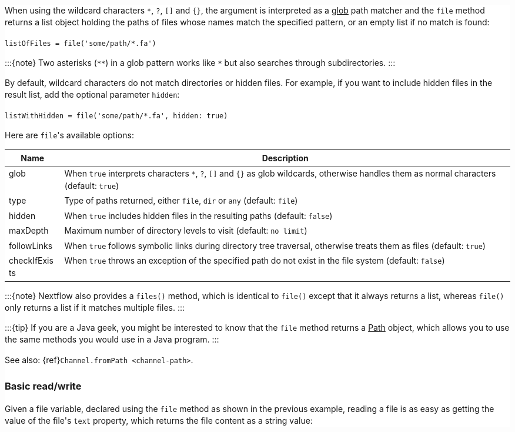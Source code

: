 When using the wildcard characters `*`, `?`, `[]` and `{}`, the argument is interpreted as a [glob][glob] path matcher
and the `file` method returns a list object holding the paths of files whose names match the specified pattern, or an
empty list if no match is found:

```
listOfFiles = file('some/path/*.fa')
```

:::{note}
Two asterisks (`**`) in a glob pattern works like `*` but also searches through subdirectories.
:::

By default, wildcard characters do not match directories or hidden files. For example, if you want to include hidden
files in the result list, add the optional parameter `hidden`:

```
listWithHidden = file('some/path/*.fa', hidden: true)
```

Here are `file`'s available options:

| Name          | Description                                                                                                                                |
| ------------- | ------------------------------------------------------------------------------------------------------------------------------------------ |
| glob          | When `true` interprets characters `*`, `?`, `[]` and `{}` as glob wildcards, otherwise handles them as normal characters (default: `true`) |
| type          | Type of paths returned, either `file`, `dir` or `any` (default: `file`)                                                                    |
| hidden        | When `true` includes hidden files in the resulting paths (default: `false`)                                                                |
| maxDepth      | Maximum number of directory levels to visit (default: `no limit`)                                                                          |
| followLinks   | When `true` follows symbolic links during directory tree traversal, otherwise treats them as files (default: `true`)                       |
| checkIfExists | When `true` throws an exception of the specified path do not exist in the file system (default: `false`)                                   |

:::{note}
Nextflow also provides a `files()` method, which is identical to `file()` except that it always
returns a list, whereas `file()` only returns a list if it matches multiple files.
:::

:::{tip}
If you are a Java geek, you might be interested to know that the `file` method returns a
[Path](http://docs.oracle.com/javase/8/docs/api/java/nio/file/Path.html) object, which allows
you to use the same methods you would use in a Java program.
:::

See also: {ref}`Channel.fromPath <channel-path>`.

### Basic read/write

Given a file variable, declared using the `file` method as shown in the previous example, reading a file
is as easy as getting the value of the file's `text` property, which returns the file content
as a string value:


[glob]: http://docs.oracle.com/javase/tutorial/essential/io/fileOps.html#glob